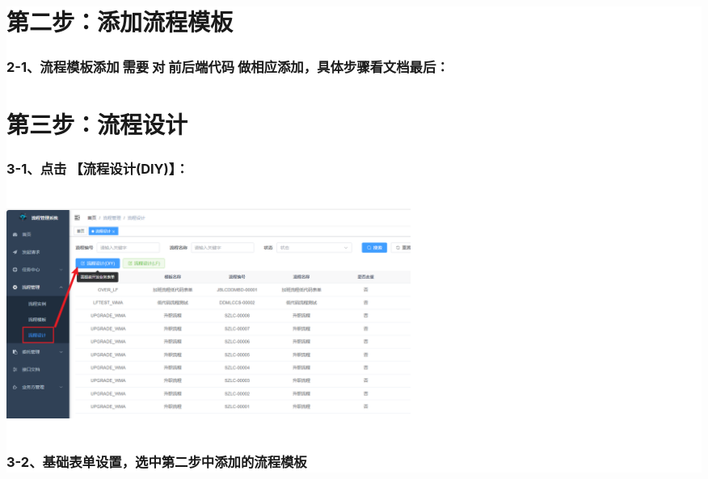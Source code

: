 # 第二步：添加流程模板

### 2-1、流程模板添加 需要 对 前后端代码 做相应添加，具体步骤看文档最后： 
 

# 第三步：流程设计

### 3-1、点击 【流程设计(DIY)】：

<div>
<img src="./images/3-1-1.png" width = "500" height = "300" alt="2-1.png" align=center />
</div>

### 3-2、基础表单设置，选中第二步中添加的流程模板
<div>